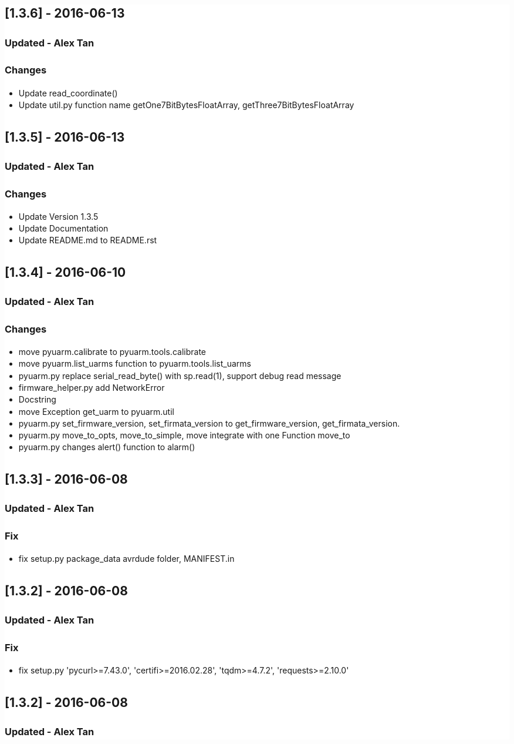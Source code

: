 ## [1.3.6] - 2016-06-13
### Updated - Alex Tan

### Changes
- Update read_coordinate()
- Update util.py function name getOne7BitBytesFloatArray, getThree7BitBytesFloatArray

## [1.3.5] - 2016-06-13
### Updated - Alex Tan

### Changes
- Update Version 1.3.5
- Update Documentation
- Update README.md to README.rst

## [1.3.4] - 2016-06-10
### Updated - Alex Tan

### Changes
- move pyuarm.calibrate to pyuarm.tools.calibrate
- move pyuarm.list_uarms function to pyuarm.tools.list_uarms
- pyuarm.py replace serial_read_byte() with sp.read(1), support debug read message
- firmware_helper.py add NetworkError
- Docstring
- move Exception get_uarm to pyuarm.util
- pyuarm.py set_firmware_version, set_firmata_version to get_firmware_version, get_firmata_version.
- pyuarm.py move_to_opts, move_to_simple, move integrate with one Function move_to
- pyuarm.py changes alert() function to alarm()

## [1.3.3] - 2016-06-08
### Updated - Alex Tan

### Fix
- fix setup.py package_data avrdude folder, MANIFEST.in

## [1.3.2] - 2016-06-08
### Updated - Alex Tan

### Fix
- fix setup.py 'pycurl>=7.43.0', 'certifi>=2016.02.28', 'tqdm>=4.7.2', 'requests>=2.10.0'

## [1.3.2] - 2016-06-08
### Updated - Alex Tan
